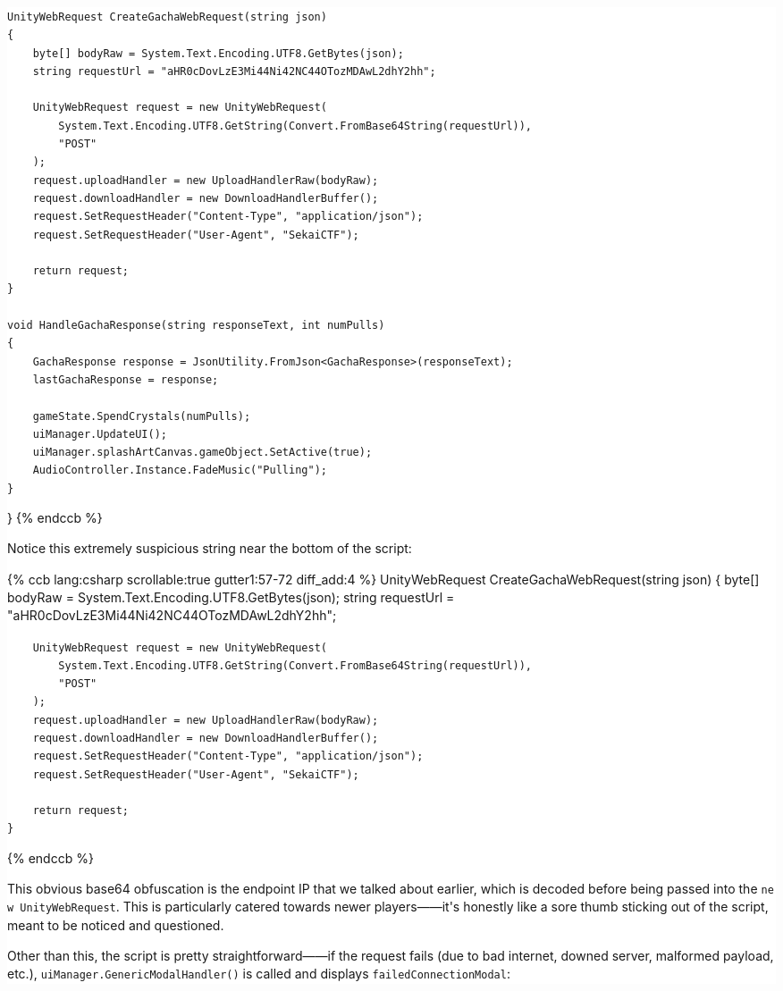     UnityWebRequest CreateGachaWebRequest(string json)
    {
        byte[] bodyRaw = System.Text.Encoding.UTF8.GetBytes(json);
        string requestUrl = "aHR0cDovLzE3Mi44Ni42NC44OTozMDAwL2dhY2hh";

        UnityWebRequest request = new UnityWebRequest(
            System.Text.Encoding.UTF8.GetString(Convert.FromBase64String(requestUrl)),
            "POST"
        );
        request.uploadHandler = new UploadHandlerRaw(bodyRaw);
        request.downloadHandler = new DownloadHandlerBuffer();
        request.SetRequestHeader("Content-Type", "application/json");
        request.SetRequestHeader("User-Agent", "SekaiCTF");

        return request;
    }

    void HandleGachaResponse(string responseText, int numPulls)
    {
        GachaResponse response = JsonUtility.FromJson<GachaResponse>(responseText);
        lastGachaResponse = response;

        gameState.SpendCrystals(numPulls);
        uiManager.UpdateUI();
        uiManager.splashArtCanvas.gameObject.SetActive(true);
        AudioController.Instance.FadeMusic("Pulling");
    }
}
{% endccb %}

Notice this extremely suspicious string near the bottom of the script:

{% ccb lang:csharp scrollable:true gutter1:57-72 diff_add:4 %}
    UnityWebRequest CreateGachaWebRequest(string json)
    {
        byte[] bodyRaw = System.Text.Encoding.UTF8.GetBytes(json);
        string requestUrl = "aHR0cDovLzE3Mi44Ni42NC44OTozMDAwL2dhY2hh";

        UnityWebRequest request = new UnityWebRequest(
            System.Text.Encoding.UTF8.GetString(Convert.FromBase64String(requestUrl)),
            "POST"
        );
        request.uploadHandler = new UploadHandlerRaw(bodyRaw);
        request.downloadHandler = new DownloadHandlerBuffer();
        request.SetRequestHeader("Content-Type", "application/json");
        request.SetRequestHeader("User-Agent", "SekaiCTF");

        return request;
    }
{% endccb %}

This obvious base64 obfuscation is the endpoint IP that we talked about earlier, which is decoded before being passed into the `new UnityWebRequest`. This is particularly catered towards newer players——it's honestly like a sore thumb sticking out of the script, meant to be noticed and questioned.

Other than this, the script is pretty straightforward——if the request fails (due to bad internet, downed server, malformed payload, etc.), `uiManager.GenericModalHandler()` is called and displays `failedConnectionModal`:

